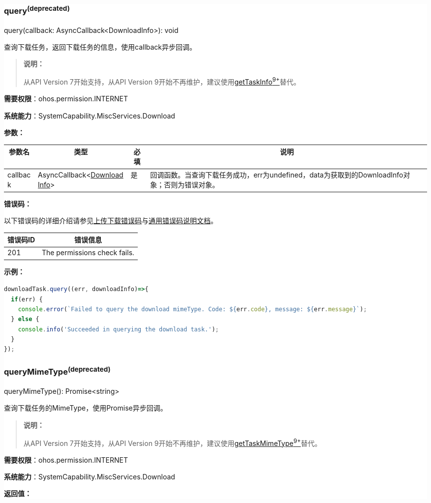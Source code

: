 
### query<sup>(deprecated)</sup>

query(callback: AsyncCallback&lt;DownloadInfo&gt;): void

查询下载任务，返回下载任务的信息，使用callback异步回调。

> **说明：**
>
> 从API Version 7开始支持，从API Version 9开始不再维护，建议使用[getTaskInfo<sup>9+</sup>](#gettaskinfo9-1)替代。

**需要权限**：ohos.permission.INTERNET

**系统能力**：SystemCapability.MiscServices.Download

**参数：**

  | 参数名 | 类型 | 必填 | 说明 |
  | -------- | -------- | -------- | -------- |
  | callback | AsyncCallback&lt;[DownloadInfo](#downloadinfo7)&gt; | 是 | 回调函数。当查询下载任务成功，err为undefined，data为获取到的DownloadInfo对象；否则为错误对象。 |

**错误码：**

以下错误码的详细介绍请参见[上传下载错误码](errorcode-request.md)与[通用错误码说明文档](../errorcode-universal.md)。

  | 错误码ID | 错误信息 |
  | -------- | -------- |
  | 201 | The permissions check fails. |

**示例：**

  ```js
  downloadTask.query((err, downloadInfo)=>{
    if(err) {
      console.error(`Failed to query the download mimeType. Code: ${err.code}, message: ${err.message}`);
    } else {
      console.info('Succeeded in querying the download task.');
    }
  });
  ```


### queryMimeType<sup>(deprecated)</sup>

queryMimeType(): Promise&lt;string&gt;

查询下载任务的MimeType，使用Promise异步回调。

> **说明：**
>
> 从API Version 7开始支持，从API Version 9开始不再维护，建议使用[getTaskMimeType<sup>9+</sup>](#gettaskmimetype9)替代。

**需要权限**：ohos.permission.INTERNET

**系统能力**：SystemCapability.MiscServices.Download

**返回值：**
